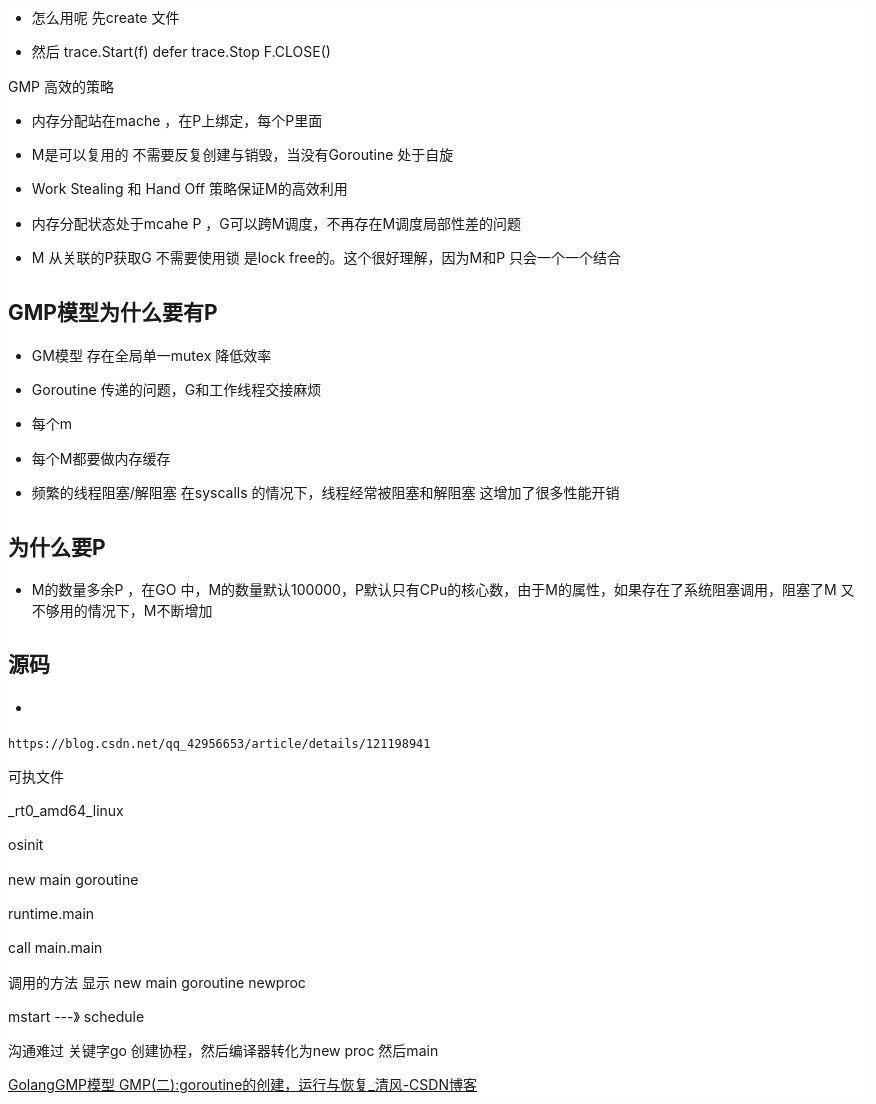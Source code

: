   - 怎么用呢  先create 文件
  
  - 然后 trace.Start(f)  defer trace.Stop F.CLOSE()

GMP 高效的策略

- 内存分配站在mache ，在P上绑定，每个P里面

- M是可以复用的 不需要反复创建与销毁，当没有Goroutine 处于自旋

- Work Stealing 和 Hand Off 策略保证M的高效利用

- 内存分配状态处于mcahe P ，G可以跨M调度，不再存在M调度局部性差的问题

- M 从关联的P获取G 不需要使用锁  是lock free的。这个很好理解，因为M和P 只会一个一个结合

## GMP模型为什么要有P

- GM模型  存在全局单一mutex 降低效率

- Goroutine 传递的问题，G和工作线程交接麻烦

- 每个m

- 每个M都要做内存缓存

- 频繁的线程阻塞/解阻塞  在syscalls 的情况下，线程经常被阻塞和解阻塞  这增加了很多性能开销

## 为什么要P

- M的数量多余P ，在GO 中，M的数量默认100000，P默认只有CPu的核心数，由于M的属性，如果存在了系统阻塞调用，阻塞了M 又不够用的情况下，M不断增加

## 源码

- 

```
https://blog.csdn.net/qq_42956653/article/details/121198941
```

可执文件

_rt0_amd64_linux 

osinit

new main goroutine

runtime.main

call main.main

调用的方法 显示 new main  goroutine  newproc

mstart ---》 schedule

沟通难过 关键字go 创建协程，然后编译器转化为new proc 然后main 

[GolangGMP模型 GMP(二):goroutine的创建，运行与恢复_清风-CSDN博客](https://blog.csdn.net/qq_42956653/article/details/121213577)
